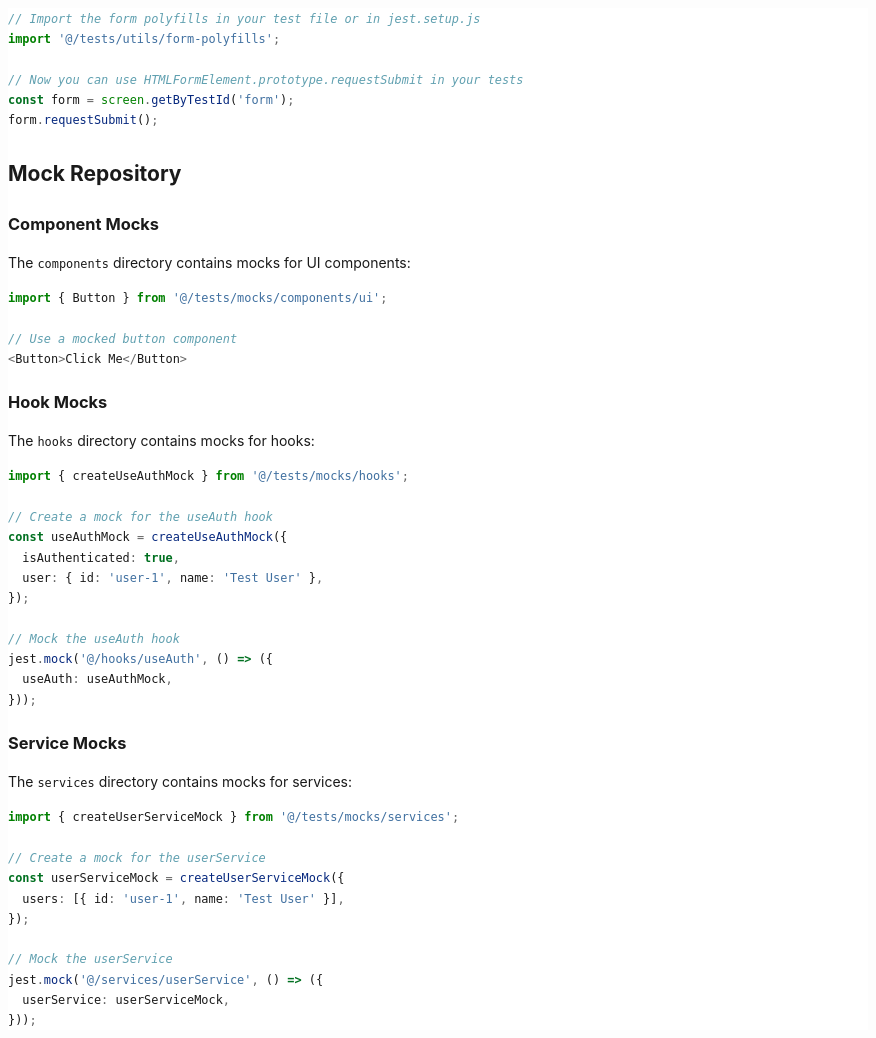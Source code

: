 ```typescript
// Import the form polyfills in your test file or in jest.setup.js
import '@/tests/utils/form-polyfills';

// Now you can use HTMLFormElement.prototype.requestSubmit in your tests
const form = screen.getByTestId('form');
form.requestSubmit();
```

## Mock Repository

### Component Mocks

The `components` directory contains mocks for UI components:

```typescript
import { Button } from '@/tests/mocks/components/ui';

// Use a mocked button component
<Button>Click Me</Button>
```

### Hook Mocks

The `hooks` directory contains mocks for hooks:

```typescript
import { createUseAuthMock } from '@/tests/mocks/hooks';

// Create a mock for the useAuth hook
const useAuthMock = createUseAuthMock({
  isAuthenticated: true,
  user: { id: 'user-1', name: 'Test User' },
});

// Mock the useAuth hook
jest.mock('@/hooks/useAuth', () => ({
  useAuth: useAuthMock,
}));
```

### Service Mocks

The `services` directory contains mocks for services:

```typescript
import { createUserServiceMock } from '@/tests/mocks/services';

// Create a mock for the userService
const userServiceMock = createUserServiceMock({
  users: [{ id: 'user-1', name: 'Test User' }],
});

// Mock the userService
jest.mock('@/services/userService', () => ({
  userService: userServiceMock,
}));
```
